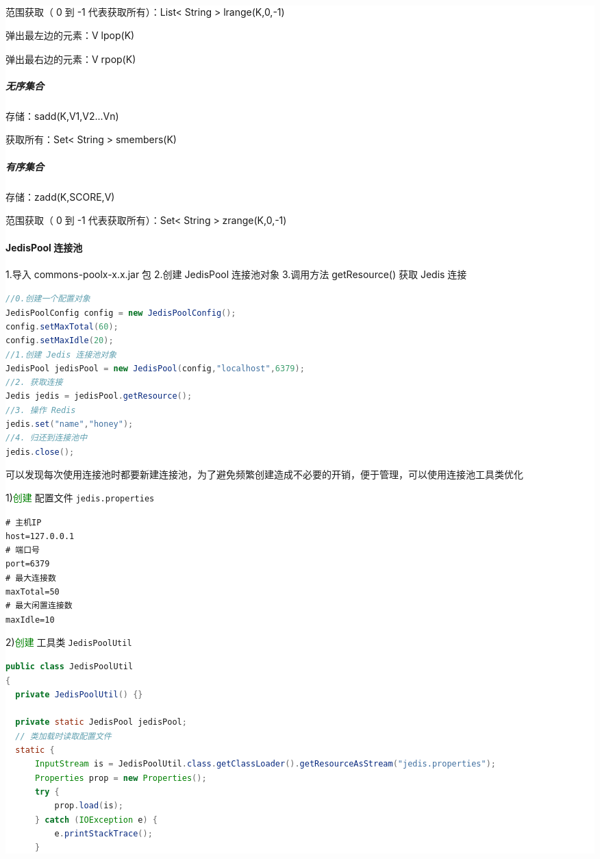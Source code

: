 范围获取（ 0 到 -1 代表获取所有）：List< String > lrange(K,0,-1) 

弹出最左边的元素：V lpop(K) 

弹出最右边的元素：V rpop(K) 

##### 无序集合

存储：sadd(K,V1,V2...Vn) 

获取所有：Set< String > smembers(K)

##### 有序集合

存储：zadd(K,SCORE,V)

范围获取（ 0 到 -1 代表获取所有）：Set< String > zrange(K,0,-1)

#### JedisPool 连接池

1.导入 commons-poolx-x.x.jar 包
2.创建 JedisPool 连接池对象
3.调用方法 getResource() 获取 Jedis 连接

```java
//0.创建一个配置对象
JedisPoolConfig config = new JedisPoolConfig();
config.setMaxTotal(60);
config.setMaxIdle(20);
//1.创建 Jedis 连接池对象
JedisPool jedisPool = new JedisPool(config,"localhost",6379);
//2. 获取连接
Jedis jedis = jedisPool.getResource();
//3. 操作 Redis
jedis.set("name","honey");
//4. 归还到连接池中
jedis.close();
```
可以发现每次使用连接池时都要新建连接池，为了避免频繁创建造成不必要的开销，便于管理，可以使用连接池工具类优化

1)<label style="color:green">创建</label>  配置文件 `jedis.properties`

```properties
# 主机IP
host=127.0.0.1
# 端口号
port=6379
# 最大连接数
maxTotal=50
# 最大闲置连接数
maxIdle=10
```
2)<label style="color:green">创建</label>  工具类 `JedisPoolUtil`
```java
public class JedisPoolUtil
{
  private JedisPoolUtil() {}

  private static JedisPool jedisPool;
  // 类加载时读取配置文件
  static {
      InputStream is = JedisPoolUtil.class.getClassLoader().getResourceAsStream("jedis.properties");
      Properties prop = new Properties();
      try {
          prop.load(is);
      } catch (IOException e) {
          e.printStackTrace();
      }
```